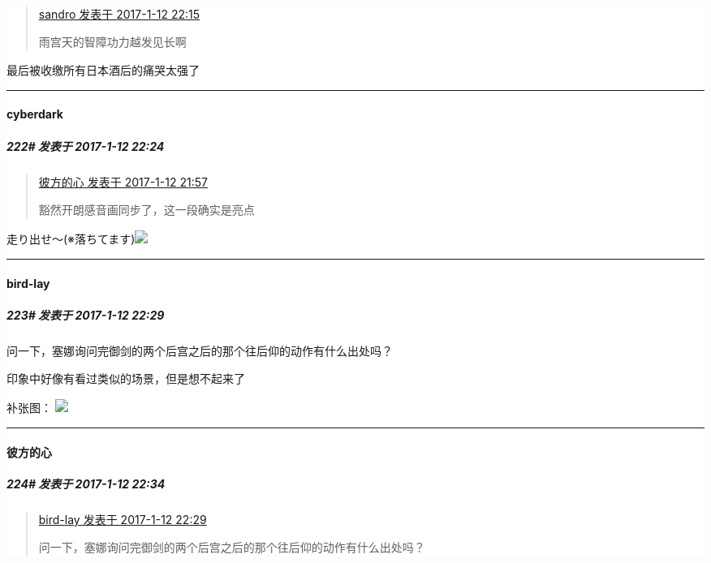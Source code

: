 
<blockquote><a href="httphttps://bbs.saraba1st.com/2b/forum.php?mod=redirect&amp;goto=findpost&amp;pid=34790424&amp;ptid=1365887" target="_blank">sandro 发表于 2017-1-12 22:15</a>

雨宫天的智障功力越发见长啊</blockquote>
最后被收缴所有日本酒后的痛哭太强了







*****

####  cyberdark  
##### 222#       发表于 2017-1-12 22:24



<blockquote><a href="httphttps://bbs.saraba1st.com/2b/forum.php?mod=redirect&amp;goto=findpost&amp;pid=34790240&amp;ptid=1365887" target="_blank">彼方的心 发表于 2017-1-12 21:57</a>

豁然开朗感音画同步了，这一段确实是亮点</blockquote>
走り出せ～(※落ちてます)<img src="https://static.saraba1st.com/image/smiley/face/154.gif" referrerpolicy="no-referrer">







*****

####  bird-lay  
##### 223#       发表于 2017-1-12 22:29




问一下，塞娜询问完御剑的两个后宫之后的那个往后仰的动作有什么出处吗？

印象中好像有看过类似的场景，但是想不起来了


补张图：
<img src="http://i1.piimg.com/1949/a4071e17588bb3b5.jpg" referrerpolicy="no-referrer">







*****

####  彼方的心  
##### 224#       发表于 2017-1-12 22:34



<blockquote><a href="httphttps://bbs.saraba1st.com/2b/forum.php?mod=redirect&amp;goto=findpost&amp;pid=34790571&amp;ptid=1365887" target="_blank">bird-lay 发表于 2017-1-12 22:29</a>

问一下，塞娜询问完御剑的两个后宫之后的那个往后仰的动作有什么出处吗？
